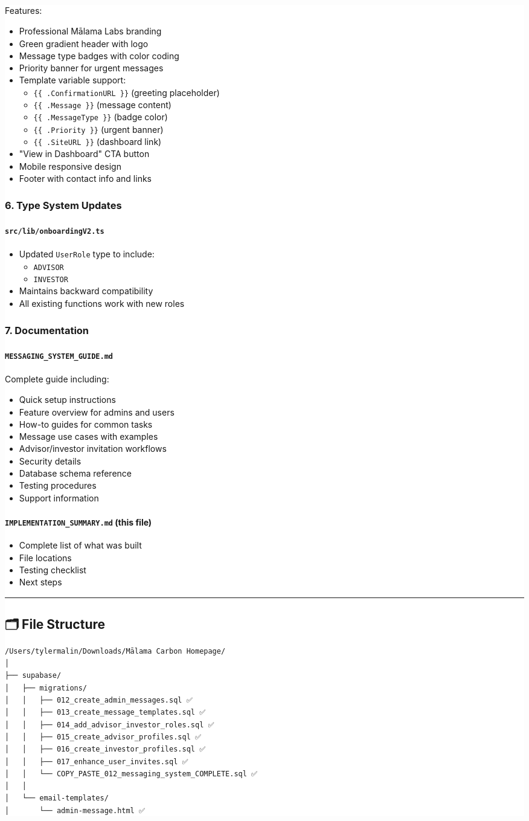 Features:
- Professional Mālama Labs branding
- Green gradient header with logo
- Message type badges with color coding
- Priority banner for urgent messages
- Template variable support:
  - `{{ .ConfirmationURL }}` (greeting placeholder)
  - `{{ .Message }}` (message content)
  - `{{ .MessageType }}` (badge color)
  - `{{ .Priority }}` (urgent banner)
  - `{{ .SiteURL }}` (dashboard link)
- "View in Dashboard" CTA button
- Mobile responsive design
- Footer with contact info and links

### 6. Type System Updates

#### `src/lib/onboardingV2.ts`
- Updated `UserRole` type to include:
  - `ADVISOR`
  - `INVESTOR`
- Maintains backward compatibility
- All existing functions work with new roles

### 7. Documentation

#### `MESSAGING_SYSTEM_GUIDE.md`
Complete guide including:
- Quick setup instructions
- Feature overview for admins and users
- How-to guides for common tasks
- Message use cases with examples
- Advisor/investor invitation workflows
- Security details
- Database schema reference
- Testing procedures
- Support information

#### `IMPLEMENTATION_SUMMARY.md` (this file)
- Complete list of what was built
- File locations
- Testing checklist
- Next steps

---

## 🗂️ File Structure

```
/Users/tylermalin/Downloads/Mālama Carbon Homepage/
│
├── supabase/
│   ├── migrations/
│   │   ├── 012_create_admin_messages.sql ✅
│   │   ├── 013_create_message_templates.sql ✅
│   │   ├── 014_add_advisor_investor_roles.sql ✅
│   │   ├── 015_create_advisor_profiles.sql ✅
│   │   ├── 016_create_investor_profiles.sql ✅
│   │   ├── 017_enhance_user_invites.sql ✅
│   │   └── COPY_PASTE_012_messaging_system_COMPLETE.sql ✅
│   │
│   └── email-templates/
│       └── admin-message.html ✅
```